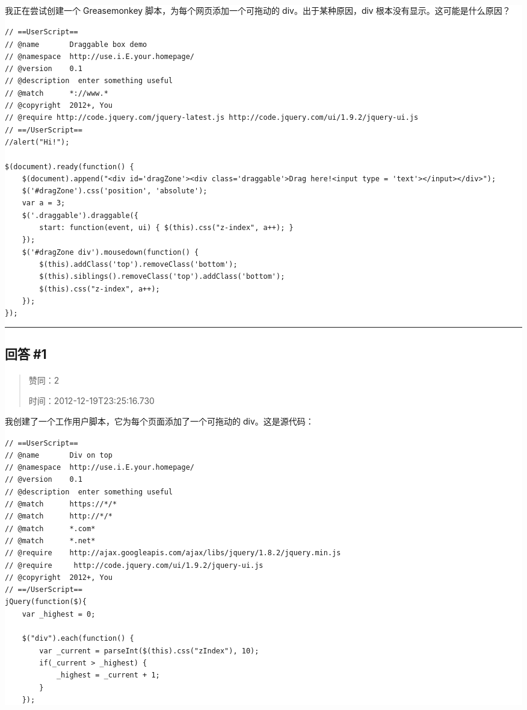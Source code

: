 我正在尝试创建一个 Greasemonkey 脚本，为每个网页添加一个可拖动的 div。出于某种原因，div 根本没有显示。这可能是什么原因？

```
// ==UserScript==
// @name       Draggable box demo
// @namespace  http://use.i.E.your.homepage/
// @version    0.1
// @description  enter something useful
// @match      *://www.*
// @copyright  2012+, You
// @require http://code.jquery.com/jquery-latest.js http://code.jquery.com/ui/1.9.2/jquery-ui.js
// ==/UserScript==
//alert("Hi!");

$(document).ready(function() {
    $(document).append("<div id='dragZone'><div class='draggable'>Drag here!<input type = 'text'></input></div>");
    $('#dragZone').css('position', 'absolute');
    var a = 3;
    $('.draggable').draggable({
        start: function(event, ui) { $(this).css("z-index", a++); }
    });
    $('#dragZone div').mousedown(function() {
        $(this).addClass('top').removeClass('bottom');
        $(this).siblings().removeClass('top').addClass('bottom');
        $(this).css("z-index", a++);
    });
}); 
```

* * *

## 回答 #1

> 赞同：2
> 
> 时间：2012-12-19T23:25:16.730

我创建了一个工作用户脚本，它为每个页面添加了一个可拖动的 div。这是源代码：

```
// ==UserScript==
// @name       Div on top
// @namespace  http://use.i.E.your.homepage/
// @version    0.1
// @description  enter something useful
// @match      https://*/*
// @match      http://*/*
// @match      *.com*
// @match      *.net*
// @require    http://ajax.googleapis.com/ajax/libs/jquery/1.8.2/jquery.min.js
// @require     http://code.jquery.com/ui/1.9.2/jquery-ui.js
// @copyright  2012+, You
// ==/UserScript==
jQuery(function($){
    var _highest = 0;   

    $("div").each(function() {
        var _current = parseInt($(this).css("zIndex"), 10);
        if(_current > _highest) {
            _highest = _current + 1;
        }
    });
```